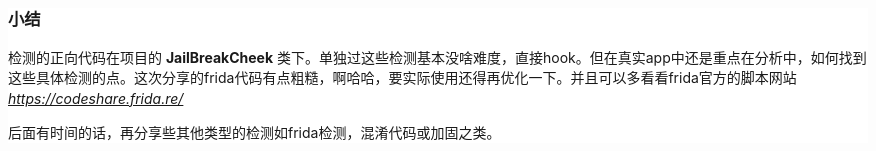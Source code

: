 ### 小结

检测的正向代码在项目的 **JailBreakCheek** 类下。单独过这些检测基本没啥难度，直接hook。但在真实app中还是重点在分析中，如何找到这些具体检测的点。这次分享的frida代码有点粗糙，啊哈哈，要实际使用还得再优化一下。并且可以多看看frida官方的脚本网站*https://codeshare.frida.re/*

 

后面有时间的话，再分享些其他类型的检测如frida检测，混淆代码或加固之类。